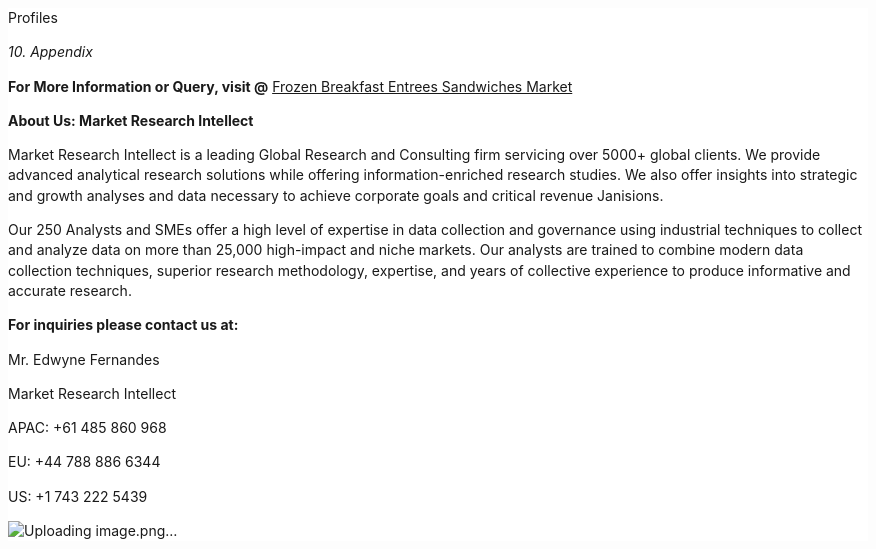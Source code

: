 Profiles</span></em></p><p><em><span class="font-[700]">10. Appendix</span></em></p><p><span class="font-[700]"><strong>For More Information or Query, visit&nbsp;@</strong>&nbsp;</span><span class="font-[700]"><a href="https://www.marketresearchintellect.com/product/frozen-breakfast-entrees-sandwiches-market/?utm_source=Linkedin&utm_medium=841" target="_blank" data-tracking-control-name="article-ssr-frontend-pulse_little-text-block" data-tracking-will-navigate="" data-test-link="">Frozen Breakfast Entrees Sandwiches Market</a></span></p><p><strong><span class="font-[700]">About Us: Market Research Intellect</span></strong></p><p><span class="">Market Research Intellect is a leading Global Research and Consulting firm servicing over 5000+ global clients. We provide advanced analytical research solutions while offering information-enriched research studies.&nbsp;</span>We also offer insights into strategic and growth analyses and data necessary to achieve corporate goals and critical revenue Janisions.</p><p><span class="">Our 250 Analysts and SMEs offer a high level of expertise in data collection and governance using industrial techniques to collect and analyze data on more than 25,000 high-impact and niche markets. Our analysts are trained to combine modern data collection techniques, superior research methodology, expertise, and years of collective experience to produce informative and accurate research.</span></p><p><strong>For inquiries please contact us at:</strong></p><p>Mr. Edwyne Fernandes</p><p>Market Research Intellect</p><p>APAC: +61 485 860 968</p><p>EU: +44 788 886 6344</p><p>US: +1 743 222 5439</p>
![Uploading image.png…]()
